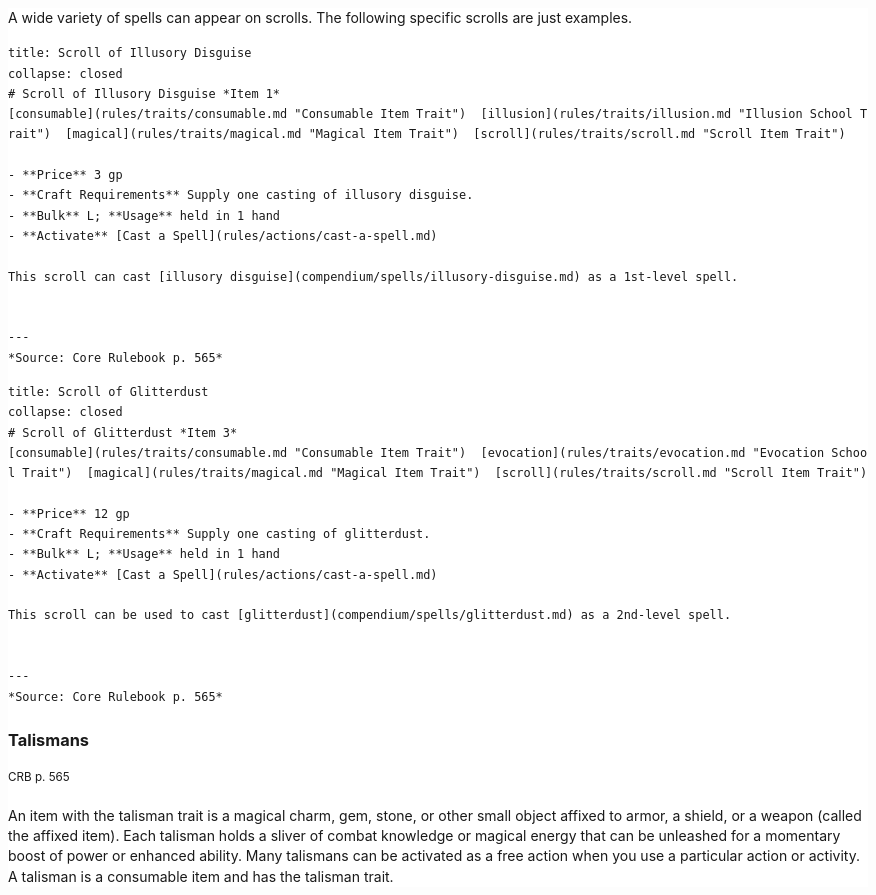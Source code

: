 A wide variety of spells can appear on scrolls. The following specific scrolls are just examples.

```ad-embed-item
title: Scroll of Illusory Disguise
collapse: closed
# Scroll of Illusory Disguise *Item 1*  
[consumable](rules/traits/consumable.md "Consumable Item Trait")  [illusion](rules/traits/illusion.md "Illusion School Trait")  [magical](rules/traits/magical.md "Magical Item Trait")  [scroll](rules/traits/scroll.md "Scroll Item Trait")  

- **Price** 3 gp
- **Craft Requirements** Supply one casting of illusory disguise.
- **Bulk** L; **Usage** held in 1 hand
- **Activate** [Cast a Spell](rules/actions/cast-a-spell.md)

This scroll can cast [illusory disguise](compendium/spells/illusory-disguise.md) as a 1st-level spell.


---
*Source: Core Rulebook p. 565*
```

```ad-embed-item
title: Scroll of Glitterdust
collapse: closed
# Scroll of Glitterdust *Item 3*  
[consumable](rules/traits/consumable.md "Consumable Item Trait")  [evocation](rules/traits/evocation.md "Evocation School Trait")  [magical](rules/traits/magical.md "Magical Item Trait")  [scroll](rules/traits/scroll.md "Scroll Item Trait")  

- **Price** 12 gp
- **Craft Requirements** Supply one casting of glitterdust.
- **Bulk** L; **Usage** held in 1 hand
- **Activate** [Cast a Spell](rules/actions/cast-a-spell.md)

This scroll can be used to cast [glitterdust](compendium/spells/glitterdust.md) as a 2nd-level spell.


---
*Source: Core Rulebook p. 565*
```

### Talismans
<sup>CRB p. 565</sup>

An item with the talisman trait is a magical charm, gem, stone, or other small object affixed to armor, a shield, or a weapon (called the affixed item). Each talisman holds a sliver of combat knowledge or magical energy that can be unleashed for a momentary boost of power or enhanced ability. Many talismans can be activated as a free action when you use a particular action or activity. A talisman is a consumable item and has the talisman trait.
